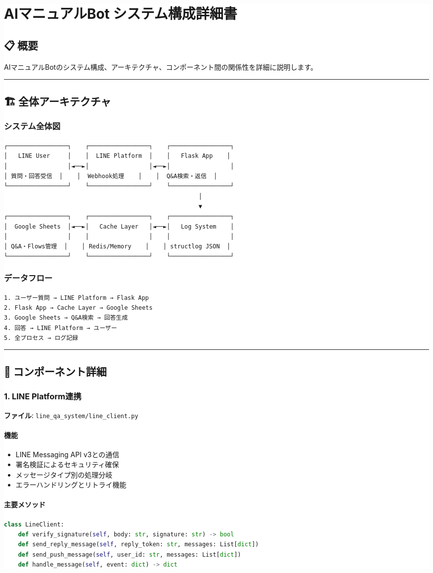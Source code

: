 # AIマニュアルBot システム構成詳細書

## 📋 概要

AIマニュアルBotのシステム構成、アーキテクチャ、コンポーネント間の関係性を詳細に説明します。

---

## 🏗️ 全体アーキテクチャ

### システム全体図
```
┌─────────────────┐    ┌─────────────────┐    ┌─────────────────┐
│   LINE User     │    │  LINE Platform  │    │   Flask App    │
│                 │◄──►│                 │◄──►│                 │
│ 質問・回答受信  │    │  Webhook処理    │    │  Q&A検索・返信  │
└─────────────────┘    └─────────────────┘    └─────────────────┘
                                                       │
                                                       ▼
┌─────────────────┐    ┌─────────────────┐    ┌─────────────────┐
│  Google Sheets  │◄──►│   Cache Layer   │◄──►│   Log System    │
│                 │    │                 │    │                 │
│ Q&A・Flows管理  │    │ Redis/Memory    │    │ structlog JSON  │
└─────────────────┘    └─────────────────┘    └─────────────────┘
```

### データフロー
```
1. ユーザー質問 → LINE Platform → Flask App
2. Flask App → Cache Layer → Google Sheets
3. Google Sheets → Q&A検索 → 回答生成
4. 回答 → LINE Platform → ユーザー
5. 全プロセス → ログ記録
```

---

## 🔧 コンポーネント詳細

### 1. LINE Platform連携
**ファイル**: `line_qa_system/line_client.py`

#### 機能
- LINE Messaging API v3との通信
- 署名検証によるセキュリティ確保
- メッセージタイプ別の処理分岐
- エラーハンドリングとリトライ機能

#### 主要メソッド
```python
class LineClient:
    def verify_signature(self, body: str, signature: str) -> bool
    def send_reply_message(self, reply_token: str, messages: List[dict])
    def send_push_message(self, user_id: str, messages: List[dict])
    def handle_message(self, event: dict) -> dict
```
